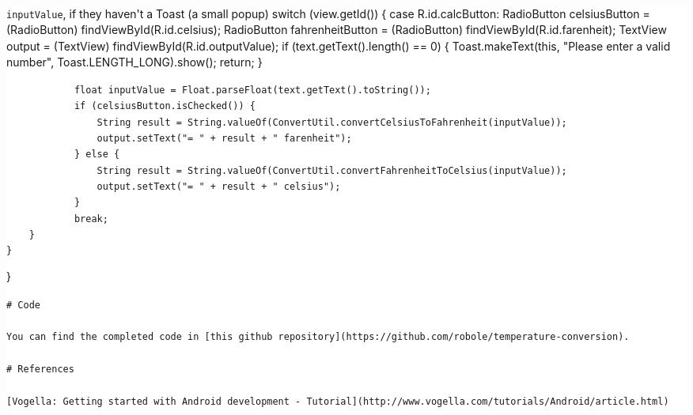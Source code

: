 ```inputValue```, if they haven't a Toast (a small popup)
        switch (view.getId()) {
            case R.id.calcButton:
                RadioButton celsiusButton = (RadioButton) findViewById(R.id.celsius);
                RadioButton fahrenheitButton = (RadioButton) findViewById(R.id.farenheit);
                TextView output = (TextView) findViewById(R.id.outputValue);
                if (text.getText().length() == 0) {
                    Toast.makeText(this, "Please enter a valid number",
                            Toast.LENGTH_LONG).show();
                    return;
                }

                float inputValue = Float.parseFloat(text.getText().toString());
                if (celsiusButton.isChecked()) {
                    String result = String.valueOf(ConvertUtil.convertCelsiusToFahrenheit(inputValue));
                    output.setText("= " + result + " farenheit");
                } else {
                    String result = String.valueOf(ConvertUtil.convertFahrenheitToCelsius(inputValue));
                    output.setText("= " + result + " celsius");
                }
                break;
        }
    }
}
```
# Code

You can find the completed code in [this github repository](https://github.com/robole/temperature-conversion).

# References

[Vogella: Getting started with Android development - Tutorial](http://www.vogella.com/tutorials/Android/article.html)
